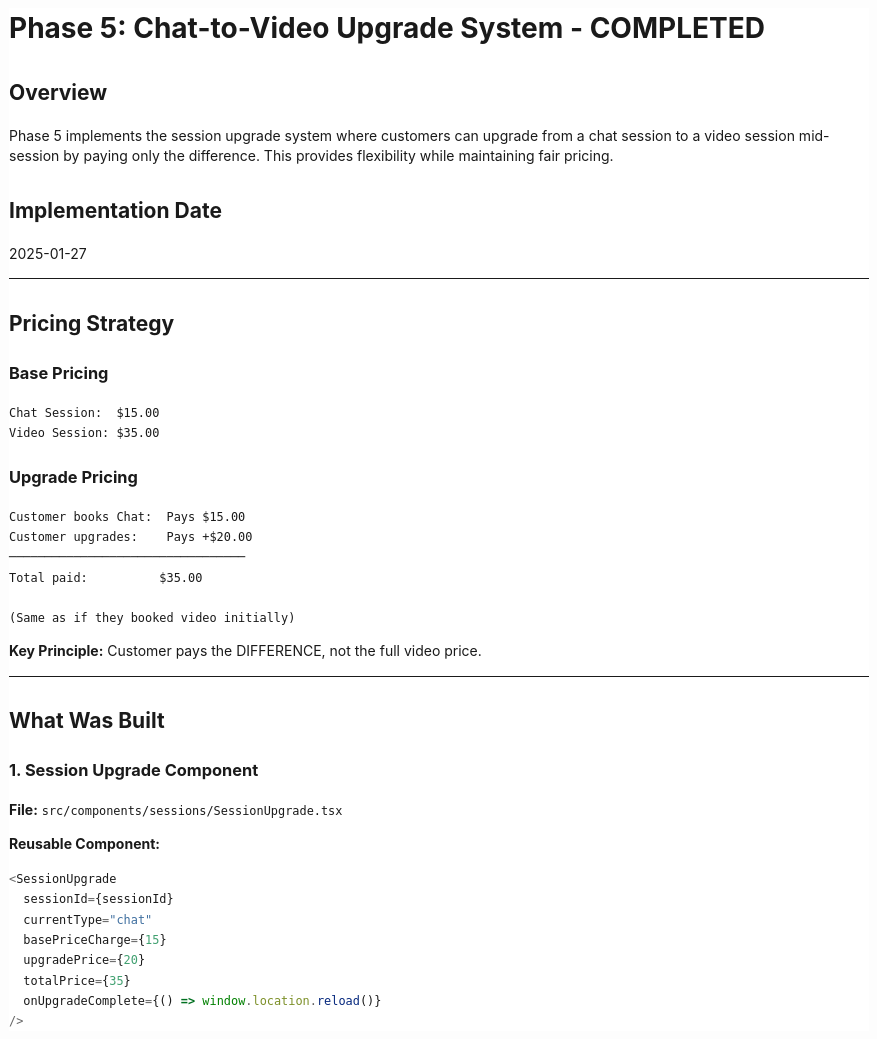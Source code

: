 # Phase 5: Chat-to-Video Upgrade System - COMPLETED

## Overview
Phase 5 implements the session upgrade system where customers can upgrade from a chat session to a video session mid-session by paying only the difference. This provides flexibility while maintaining fair pricing.

## Implementation Date
2025-01-27

---

## Pricing Strategy

### Base Pricing
```
Chat Session:  $15.00
Video Session: $35.00
```

### Upgrade Pricing
```
Customer books Chat:  Pays $15.00
Customer upgrades:    Pays +$20.00
─────────────────────────────────
Total paid:          $35.00

(Same as if they booked video initially)
```

**Key Principle:** Customer pays the DIFFERENCE, not the full video price.

---

## What Was Built

### 1. Session Upgrade Component

**File:** `src/components/sessions/SessionUpgrade.tsx`

**Reusable Component:**
```typescript
<SessionUpgrade
  sessionId={sessionId}
  currentType="chat"
  basePriceCharge={15}
  upgradePrice={20}
  totalPrice={35}
  onUpgradeComplete={() => window.location.reload()}
/>
```
